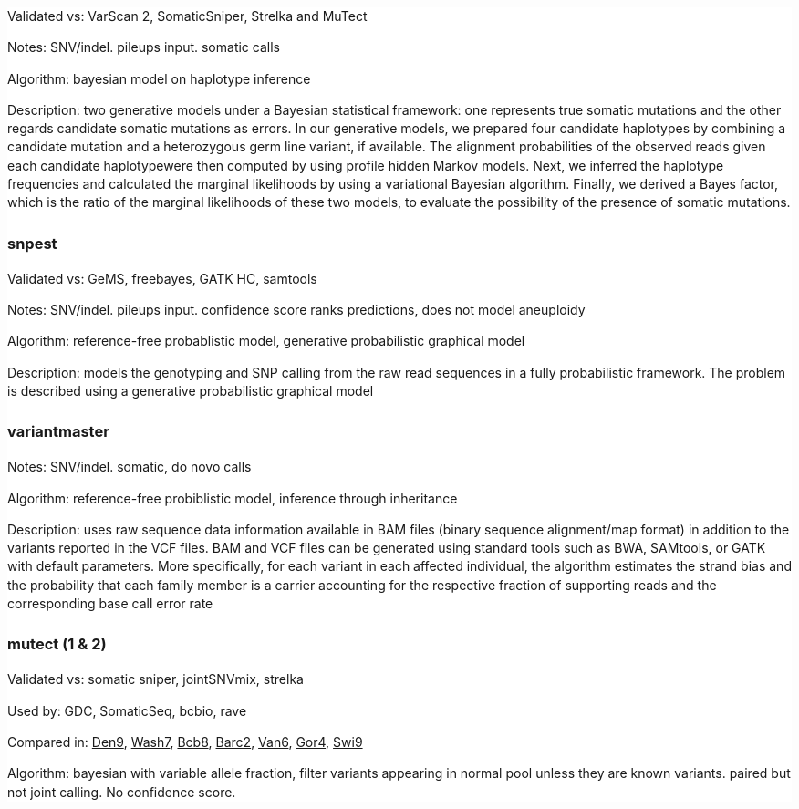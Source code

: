 Validated vs: VarScan 2, SomaticSniper, Strelka and MuTect

Notes: SNV/indel. pileups input. somatic calls

Algorithm: bayesian model on haplotype inference

Description: two generative models under a Bayesian statistical framework: one represents true somatic mutations and the other regards candidate somatic mutations as errors. In our generative models, we prepared four candidate haplotypes by combining a candidate mutation and a heterozygous germ line variant, if available. The alignment probabilities of the observed reads given each candidate haplotypewere then computed by using profile hidden Markov models. Next, we inferred the haplotype frequencies and calculated the marginal likelihoods by using a variational Bayesian algorithm. Finally, we derived a Bayes factor, which is the ratio of the marginal likelihoods of these two models, to evaluate the possibility of the presence of somatic mutations.


### snpest

Validated vs: GeMS, freebayes, GATK HC, samtools

Notes: SNV/indel. pileups input. confidence score ranks predictions, does not model aneuploidy

Algorithm: reference-free probablistic model, generative probabilistic graphical model

Description: models the genotyping and SNP calling from the raw read sequences in a fully probabilistic framework. The problem is described using a generative probabilistic graphical model


### variantmaster

Notes: SNV/indel. somatic, do novo calls

Algorithm: reference-free probiblistic model, inference through inheritance

Description: uses raw sequence data information available in BAM files (binary sequence alignment/map format) in addition to the variants reported in the VCF files. BAM and VCF files can be generated using standard tools such as BWA, SAMtools, or GATK with default parameters. More specifically, for each variant in each affected individual, the algorithm estimates the strand bias and the probability that each family member is a carrier accounting for the respective fraction of supporting reads and the corresponding base call error rate


### mutect (1 & 2)

Validated vs: somatic sniper, jointSNVmix, strelka

Used by: GDC, SomaticSeq, bcbio, rave

Compared in: [Den9](https://github.com/deaconjs/ThousandVariantCallersRepo/wiki/Compared#den9), [Wash7](https://github.com/deaconjs/ThousandVariantCallersRepo/wiki/Compared#wash7), [Bcb8](https://github.com/deaconjs/ThousandVariantCallersRepo/wiki/Compared#bcb8), [Barc2](https://github.com/deaconjs/ThousandVariantCallersRepo/wiki/Compared#barc2), [Van6](https://github.com/deaconjs/ThousandVariantCallersRepo/wiki/Compared#van6), [Gor4](https://github.com/deaconjs/ThousandVariantCallersRepo/wiki/Compared#gor4), [Swi9](https://github.com/deaconjs/ThousandVariantCallersRepo/wiki/Compared#swi9)

Algorithm: bayesian with variable allele fraction, filter variants appearing in normal pool unless they are known variants. paired but not joint calling. No confidence score.
